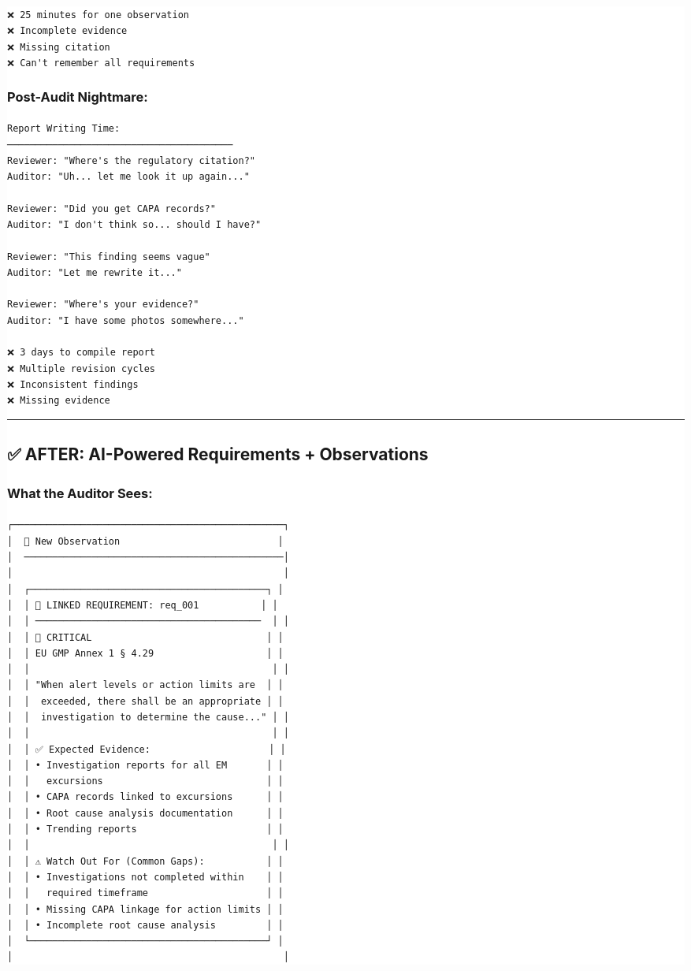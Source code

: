 ```
❌ 25 minutes for one observation
❌ Incomplete evidence
❌ Missing citation
❌ Can't remember all requirements
```

### **Post-Audit Nightmare:**

```
Report Writing Time:
────────────────────────────────────────
Reviewer: "Where's the regulatory citation?"
Auditor: "Uh... let me look it up again..."

Reviewer: "Did you get CAPA records?"
Auditor: "I don't think so... should I have?"

Reviewer: "This finding seems vague"
Auditor: "Let me rewrite it..."

Reviewer: "Where's your evidence?"
Auditor: "I have some photos somewhere..."

❌ 3 days to compile report
❌ Multiple revision cycles
❌ Inconsistent findings
❌ Missing evidence
```

---

## ✅ AFTER: AI-Powered Requirements + Observations

### **What the Auditor Sees:**

```
┌────────────────────────────────────────────────┐
│  📝 New Observation                            │
│  ──────────────────────────────────────────────│
│                                                │
│  ┌──────────────────────────────────────────┐ │
│  │ 📌 LINKED REQUIREMENT: req_001           │ │
│  │ ────────────────────────────────────────  │ │
│  │ 🔴 CRITICAL                               │ │
│  │ EU GMP Annex 1 § 4.29                    │ │
│  │                                           │ │
│  │ "When alert levels or action limits are  │ │
│  │  exceeded, there shall be an appropriate │ │
│  │  investigation to determine the cause..." │ │
│  │                                           │ │
│  │ ✅ Expected Evidence:                     │ │
│  │ • Investigation reports for all EM       │ │
│  │   excursions                             │ │
│  │ • CAPA records linked to excursions      │ │
│  │ • Root cause analysis documentation      │ │
│  │ • Trending reports                       │ │
│  │                                           │ │
│  │ ⚠️ Watch Out For (Common Gaps):           │ │
│  │ • Investigations not completed within    │ │
│  │   required timeframe                     │ │
│  │ • Missing CAPA linkage for action limits │ │
│  │ • Incomplete root cause analysis         │ │
│  └──────────────────────────────────────────┘ │
│                                                │
```
